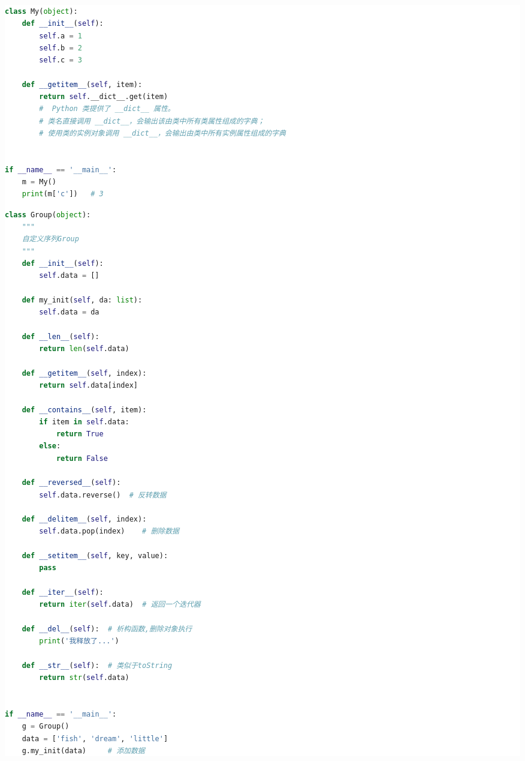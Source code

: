 ```python
class My(object):
	def __init__(self):
		self.a = 1
		self.b = 2
		self.c = 3

	def __getitem__(self, item):
		return self.__dict__.get(item)
		#  Python 类提供了 __dict__ 属性。
		# 类名直接调用 __dict__，会输出该由类中所有类属性组成的字典；
		# 使用类的实例对象调用 __dict__，会输出由类中所有实例属性组成的字典


if __name__ == '__main__':
	m = My()
	print(m['c'])	# 3
```
```python
class Group(object):
	"""
    自定义序列Group
    """
	def __init__(self):
		self.data = []

	def my_init(self, da: list):
		self.data = da

	def __len__(self):
		return len(self.data)

	def __getitem__(self, index):
		return self.data[index]

	def __contains__(self, item):
		if item in self.data:
			return True
		else:
			return False

	def __reversed__(self):
		self.data.reverse()  # 反转数据

	def __delitem__(self, index):
		self.data.pop(index)    # 删除数据

	def __setitem__(self, key, value):
		pass

	def __iter__(self):
		return iter(self.data)  # 返回一个迭代器

	def __del__(self):  # 析构函数,删除对象执行
		print('我释放了...')

	def __str__(self):  # 类似于toString
		return str(self.data)


if __name__ == '__main__':
	g = Group()
	data = ['fish', 'dream', 'little']
	g.my_init(data)     # 添加数据
```